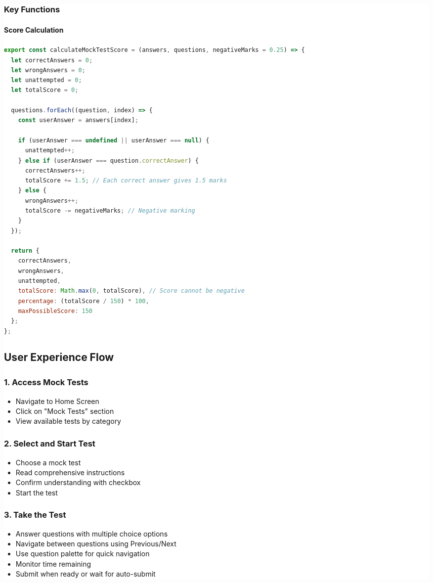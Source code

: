 ### **Key Functions**

#### **Score Calculation**
```javascript
export const calculateMockTestScore = (answers, questions, negativeMarks = 0.25) => {
  let correctAnswers = 0;
  let wrongAnswers = 0;
  let unattempted = 0;
  let totalScore = 0;

  questions.forEach((question, index) => {
    const userAnswer = answers[index];
    
    if (userAnswer === undefined || userAnswer === null) {
      unattempted++;
    } else if (userAnswer === question.correctAnswer) {
      correctAnswers++;
      totalScore += 1.5; // Each correct answer gives 1.5 marks
    } else {
      wrongAnswers++;
      totalScore -= negativeMarks; // Negative marking
    }
  });

  return {
    correctAnswers,
    wrongAnswers,
    unattempted,
    totalScore: Math.max(0, totalScore), // Score cannot be negative
    percentage: (totalScore / 150) * 100,
    maxPossibleScore: 150
  };
};
```

## User Experience Flow

### 1. **Access Mock Tests**
- Navigate to Home Screen
- Click on "Mock Tests" section
- View available tests by category

### 2. **Select and Start Test**
- Choose a mock test
- Read comprehensive instructions
- Confirm understanding with checkbox
- Start the test

### 3. **Take the Test**
- Answer questions with multiple choice options
- Navigate between questions using Previous/Next
- Use question palette for quick navigation
- Monitor time remaining
- Submit when ready or wait for auto-submit
